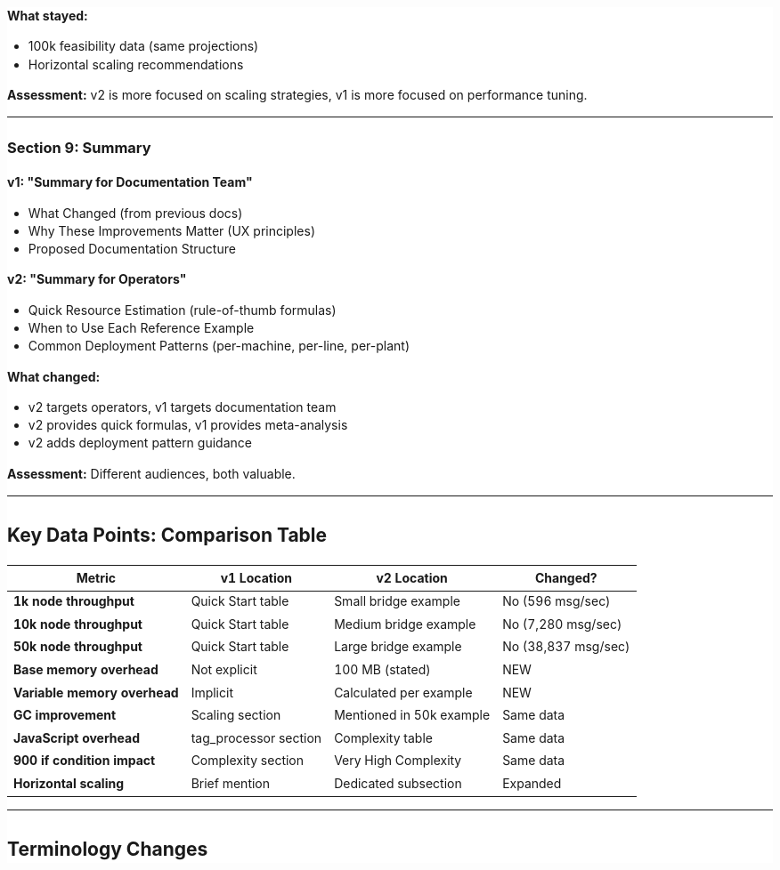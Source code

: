 **What stayed:**
- 100k feasibility data (same projections)
- Horizontal scaling recommendations

**Assessment:** v2 is more focused on scaling strategies, v1 is more focused on performance tuning.

---

### Section 9: Summary

**v1: "Summary for Documentation Team"**
- What Changed (from previous docs)
- Why These Improvements Matter (UX principles)
- Proposed Documentation Structure

**v2: "Summary for Operators"**
- Quick Resource Estimation (rule-of-thumb formulas)
- When to Use Each Reference Example
- Common Deployment Patterns (per-machine, per-line, per-plant)

**What changed:**
- v2 targets operators, v1 targets documentation team
- v2 provides quick formulas, v1 provides meta-analysis
- v2 adds deployment pattern guidance

**Assessment:** Different audiences, both valuable.

---

## Key Data Points: Comparison Table

| Metric | v1 Location | v2 Location | Changed? |
|--------|-------------|-------------|----------|
| **1k node throughput** | Quick Start table | Small bridge example | No (596 msg/sec) |
| **10k node throughput** | Quick Start table | Medium bridge example | No (7,280 msg/sec) |
| **50k node throughput** | Quick Start table | Large bridge example | No (38,837 msg/sec) |
| **Base memory overhead** | Not explicit | 100 MB (stated) | NEW |
| **Variable memory overhead** | Implicit | Calculated per example | NEW |
| **GC improvement** | Scaling section | Mentioned in 50k example | Same data |
| **JavaScript overhead** | tag_processor section | Complexity table | Same data |
| **900 if condition impact** | Complexity section | Very High Complexity | Same data |
| **Horizontal scaling** | Brief mention | Dedicated subsection | Expanded |

---

## Terminology Changes
